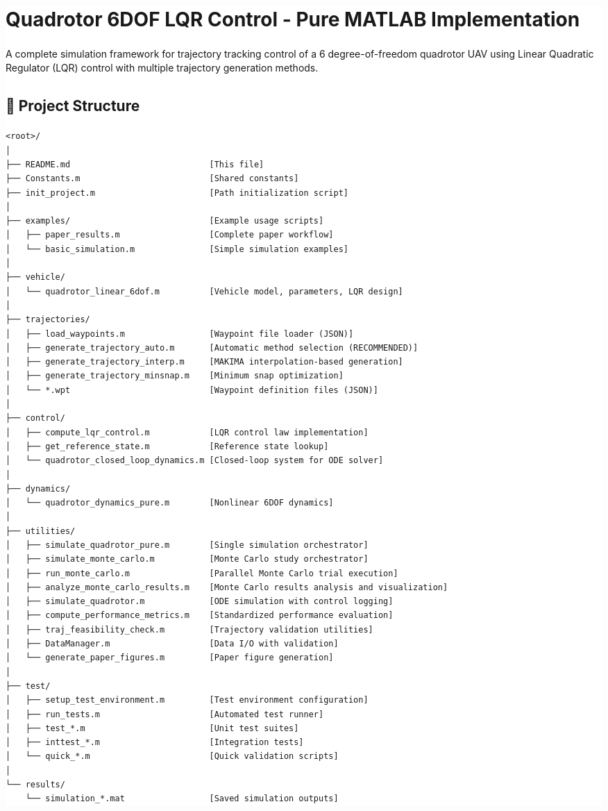 # Quadrotor 6DOF LQR Control - Pure MATLAB Implementation

A complete simulation framework for trajectory tracking control of a 6 degree-of-freedom quadrotor UAV using Linear Quadratic Regulator (LQR) control with multiple trajectory generation methods.

## 📁 Project Structure

```
<root>/
│
├── README.md                            [This file]
├── Constants.m                          [Shared constants]
├── init_project.m                       [Path initialization script]
│
├── examples/                            [Example usage scripts]
│   ├── paper_results.m                  [Complete paper workflow]
│   └── basic_simulation.m               [Simple simulation examples]
│
├── vehicle/
│   └── quadrotor_linear_6dof.m          [Vehicle model, parameters, LQR design]
│
├── trajectories/
│   ├── load_waypoints.m                 [Waypoint file loader (JSON)]
│   ├── generate_trajectory_auto.m       [Automatic method selection (RECOMMENDED)]
│   ├── generate_trajectory_interp.m     [MAKIMA interpolation-based generation]
│   ├── generate_trajectory_minsnap.m    [Minimum snap optimization]
│   └── *.wpt                            [Waypoint definition files (JSON)]
│
├── control/
│   ├── compute_lqr_control.m            [LQR control law implementation]
│   ├── get_reference_state.m            [Reference state lookup]
│   └── quadrotor_closed_loop_dynamics.m [Closed-loop system for ODE solver]
│
├── dynamics/
│   └── quadrotor_dynamics_pure.m        [Nonlinear 6DOF dynamics]
│
├── utilities/
│   ├── simulate_quadrotor_pure.m        [Single simulation orchestrator]
│   ├── simulate_monte_carlo.m           [Monte Carlo study orchestrator]
│   ├── run_monte_carlo.m                [Parallel Monte Carlo trial execution]
│   ├── analyze_monte_carlo_results.m    [Monte Carlo results analysis and visualization]
│   ├── simulate_quadrotor.m             [ODE simulation with control logging]
│   ├── compute_performance_metrics.m    [Standardized performance evaluation]
│   ├── traj_feasibility_check.m         [Trajectory validation utilities]
│   ├── DataManager.m                    [Data I/O with validation]
│   └── generate_paper_figures.m         [Paper figure generation]
│
├── test/
│   ├── setup_test_environment.m         [Test environment configuration]
│   ├── run_tests.m                      [Automated test runner]
│   ├── test_*.m                         [Unit test suites]
│   ├── inttest_*.m                      [Integration tests]
│   └── quick_*.m                        [Quick validation scripts]
│
└── results/
    └── simulation_*.mat                 [Saved simulation outputs]
```
